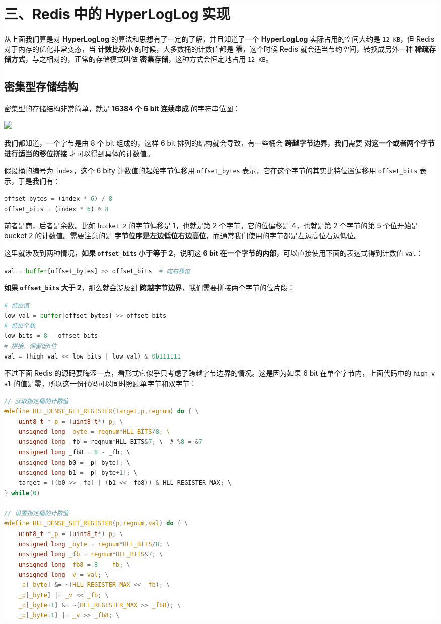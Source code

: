 # 三、Redis 中的 HyperLogLog 实现

从上面我们算是对 **HyperLogLog** 的算法和思想有了一定的了解，并且知道了一个 **HyperLogLog** 实际占用的空间大约是 `12 KB`，但 Redis 对于内存的优化非常变态，当 **计数比较小** 的时候，大多数桶的计数值都是 **零**，这个时候 Redis 就会适当节约空间，转换成另外一种 **稀疏存储方式**，与之相对的，正常的存储模式叫做 **密集存储**，这种方式会恒定地占用 `12 KB`。

## 密集型存储结构

密集型的存储结构非常简单，就是 **16384 个 6 bit 连续串成** 的字符串位图：

![](https://upload-images.jianshu.io/upload_images/7896890-0ba2adb0214afd0c.png?imageMogr2/auto-orient/strip%7CimageView2/2/w/1240)

我们都知道，一个字节是由 8 个 bit 组成的，这样 6 bit 排列的结构就会导致，有一些桶会 **跨越字节边界**，我们需要 **对这一个或者两个字节进行适当的移位拼接** 才可以得到具体的计数值。

假设桶的编号为 `index`，这个 6 bity 计数值的起始字节偏移用 `offset_bytes` 表示，它在这个字节的其实比特位置偏移用 `offset_bits` 表示，于是我们有：

```python
offset_bytes = (index * 6) / 8
offset_bits = (index * 6) % 8
```

前者是商，后者是余数。比如 `bucket 2` 的字节偏移是 1，也就是第 2 个字节。它的位偏移是 4，也就是第 2 个字节的第 5 个位开始是 bucket 2 的计数值。需要注意的是 **字节位序是左边低位右边高位**，而通常我们使用的字节都是左边高位右边低位。

这里就涉及到两种情况，**如果 `offset_bits` 小于等于 2**，说明这 **6 bit 在一个字节的内部**，可以直接使用下面的表达式得到计数值 `val`：

```python
val = buffer[offset_bytes] >> offset_bits  # 向右移位
```

**如果 `offset_bits` 大于 2**，那么就会涉及到 **跨越字节边界**，我们需要拼接两个字节的位片段：

```python
# 低位值
low_val = buffer[offset_bytes] >> offset_bits
# 低位个数
low_bits = 8 - offset_bits
# 拼接，保留低6位
val = (high_val << low_bits | low_val) & 0b111111
```

不过下面 Redis 的源码要晦涩一点，看形式它似乎只考虑了跨越字节边界的情况。这是因为如果 6 bit 在单个字节内，上面代码中的 `high_val` 的值是零，所以这一份代码可以同时照顾单字节和双字节：

```c
// 获取指定桶的计数值
#define HLL_DENSE_GET_REGISTER(target,p,regnum) do { \
    uint8_t *_p = (uint8_t*) p; \
    unsigned long _byte = regnum*HLL_BITS/8; \ 
    unsigned long _fb = regnum*HLL_BITS&7; \  # %8 = &7
    unsigned long _fb8 = 8 - _fb; \
    unsigned long b0 = _p[_byte]; \
    unsigned long b1 = _p[_byte+1]; \
    target = ((b0 >> _fb) | (b1 << _fb8)) & HLL_REGISTER_MAX; \
} while(0)

// 设置指定桶的计数值
#define HLL_DENSE_SET_REGISTER(p,regnum,val) do { \
    uint8_t *_p = (uint8_t*) p; \
    unsigned long _byte = regnum*HLL_BITS/8; \
    unsigned long _fb = regnum*HLL_BITS&7; \
    unsigned long _fb8 = 8 - _fb; \
    unsigned long _v = val; \
    _p[_byte] &= ~(HLL_REGISTER_MAX << _fb); \
    _p[_byte] |= _v << _fb; \
    _p[_byte+1] &= ~(HLL_REGISTER_MAX >> _fb8); \
    _p[_byte+1] |= _v >> _fb8; \
```